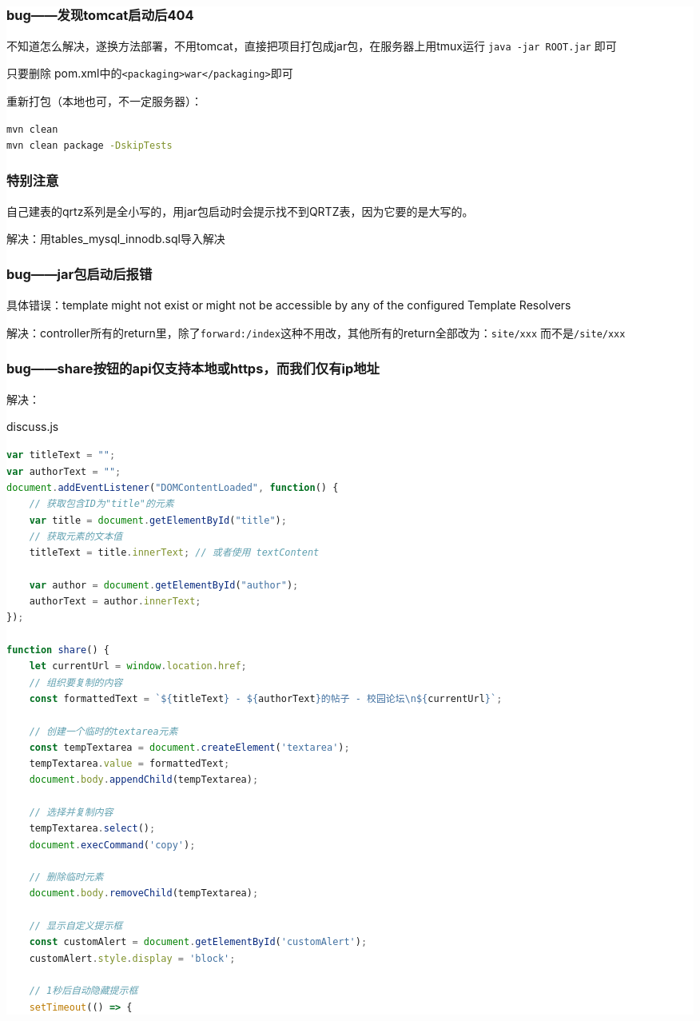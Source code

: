 ### bug——发现tomcat启动后404

不知道怎么解决，遂换方法部署，不用tomcat，直接把项目打包成jar包，在服务器上用tmux运行 `java -jar ROOT.jar` 即可

只要删除 pom.xml中的`<packaging>war</packaging>`即可

重新打包（本地也可，不一定服务器）：

```bash
mvn clean
mvn clean package -DskipTests
```

### 特别注意

自己建表的qrtz系列是全小写的，用jar包启动时会提示找不到QRTZ表，因为它要的是大写的。

解决：用tables_mysql_innodb.sql导入解决

### bug——jar包启动后报错

具体错误：template might not exist or might not be accessible by any of the configured Template Resolvers

解决：controller所有的return里，除了`forward:/index`这种不用改，其他所有的return全部改为：`site/xxx` 而不是`/site/xxx`

### bug——share按钮的api仅支持本地或https，而我们仅有ip地址

解决：

discuss.js

```javascript
var titleText = "";
var authorText = "";
document.addEventListener("DOMContentLoaded", function() {
    // 获取包含ID为"title"的元素
    var title = document.getElementById("title");
    // 获取元素的文本值
    titleText = title.innerText; // 或者使用 textContent

    var author = document.getElementById("author");
    authorText = author.innerText;
});

function share() {
    let currentUrl = window.location.href;
    // 组织要复制的内容
    const formattedText = `${titleText} - ${authorText}的帖子 - 校园论坛\n${currentUrl}`;

    // 创建一个临时的textarea元素
    const tempTextarea = document.createElement('textarea');
    tempTextarea.value = formattedText;
    document.body.appendChild(tempTextarea);

    // 选择并复制内容
    tempTextarea.select();
    document.execCommand('copy');

    // 删除临时元素
    document.body.removeChild(tempTextarea);

    // 显示自定义提示框
    const customAlert = document.getElementById('customAlert');
    customAlert.style.display = 'block';

    // 1秒后自动隐藏提示框
    setTimeout(() => {
```